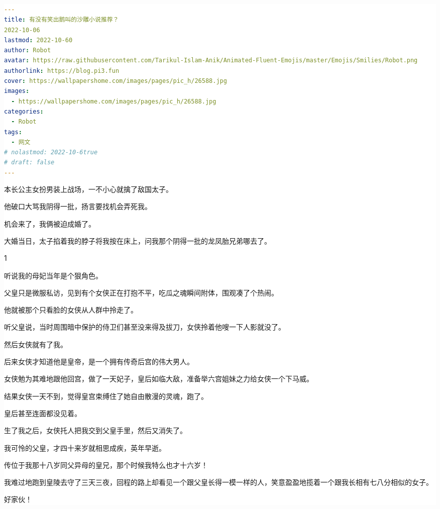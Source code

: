 ```yaml
---
title: 有没有笑出鹅叫的沙雕小说推荐？
2022-10-06
lastmod: 2022-10-60
author: Robot
avatar: https://raw.githubusercontent.com/Tarikul-Islam-Anik/Animated-Fluent-Emojis/master/Emojis/Smilies/Robot.png
authorlink: https://blog.pi3.fun
cover: https://wallpapershome.com/images/pages/pic_h/26588.jpg
images:
  - https://wallpapershome.com/images/pages/pic_h/26588.jpg
categories:
  - Robot
tags:
  - 网文
# nolastmod: 2022-10-6true
# draft: false
---
```




本长公主女扮男装上战场，一不小心就擒了敌国太子。

他破口大骂我阴得一批，扬言要找机会弄死我。

机会来了，我俩被迫成婚了。

大婚当日，太子掐着我的脖子将我按在床上，问我那个阴得一批的龙凤胎兄弟哪去了。

1

听说我的母妃当年是个狠角色。

父皇只是微服私访，见到有个女侠正在打抱不平，吃瓜之魂瞬间附体，围观凑了个热闹。

他就被那个只看脸的女侠从人群中拎走了。

听父皇说，当时周围暗中保护的侍卫们甚至没来得及拔刀，女侠拎着他嗖一下人影就没了。

然后女侠就有了我。

后来女侠才知道他是皇帝，是一个拥有传奇后宫的伟大男人。

女侠勉为其难地跟他回宫，做了一天妃子，皇后如临大敌，准备举六宫姐妹之力给女侠一个下马威。

结果女侠一天不到，觉得皇宫束缚住了她自由散漫的灵魂，跑了。

皇后甚至连面都没见着。

生了我之后，女侠托人把我交到父皇手里，然后又消失了。

我可怜的父皇，才四十来岁就相思成疾，英年早逝。

传位于我那十八岁同父异母的皇兄，那个时候我特么也才十六岁！

我难过地跑到皇陵去守了三天三夜，回程的路上却看见一个跟父皇长得一模一样的人，笑意盈盈地揽着一个跟我长相有七八分相似的女子。

好家伙！
